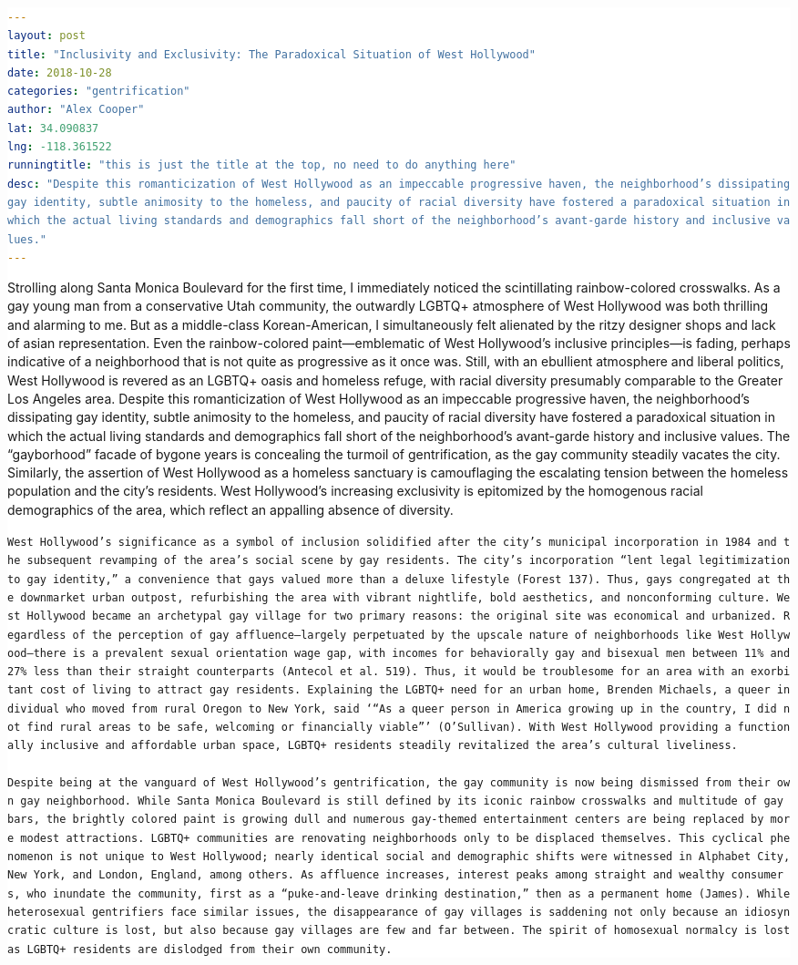 ```yaml
---
layout: post
title: "Inclusivity and Exclusivity: The Paradoxical Situation of West Hollywood"
date: 2018-10-28
categories: "gentrification" 
author: "Alex Cooper"
lat: 34.090837
lng: -118.361522
runningtitle: "this is just the title at the top, no need to do anything here"
desc: "Despite this romanticization of West Hollywood as an impeccable progressive haven, the neighborhood’s dissipating gay identity, subtle animosity to the homeless, and paucity of racial diversity have fostered a paradoxical situation in which the actual living standards and demographics fall short of the neighborhood’s avant-garde history and inclusive values."
---
```



Strolling along Santa Monica Boulevard for the first time, I immediately noticed the scintillating rainbow-colored crosswalks. As a gay young man from a conservative Utah community, the outwardly LGBTQ+ atmosphere of West Hollywood was both thrilling and alarming to me. But as a middle-class Korean-American, I simultaneously felt alienated by the ritzy designer shops and lack of asian representation. Even the rainbow-colored paint—emblematic of West Hollywood’s inclusive principles—is fading, perhaps indicative of a neighborhood that is not quite as progressive as it once was. Still, with an ebullient atmosphere and liberal politics, West Hollywood is revered as an LGBTQ+ oasis and homeless refuge, with racial diversity presumably comparable to the Greater Los Angeles area. Despite this romanticization of West Hollywood as an impeccable progressive haven, the neighborhood’s dissipating gay identity, subtle animosity to the homeless, and paucity of racial diversity have fostered a paradoxical situation in which the actual living standards and demographics fall short of the neighborhood’s avant-garde history and inclusive values. The “gayborhood” facade of bygone years is concealing the turmoil of gentrification, as the gay community steadily vacates the city. Similarly, the assertion of West Hollywood as a homeless sanctuary is camouflaging the escalating tension between the homeless population and the city’s residents. West Hollywood’s increasing exclusivity is epitomized by the homogenous racial demographics of the area, which reflect an appalling absence of diversity.

	West Hollywood’s significance as a symbol of inclusion solidified after the city’s municipal incorporation in 1984 and the subsequent revamping of the area’s social scene by gay residents. The city’s incorporation “lent legal legitimization to gay identity,” a convenience that gays valued more than a deluxe lifestyle (Forest 137). Thus, gays congregated at the downmarket urban outpost, refurbishing the area with vibrant nightlife, bold aesthetics, and nonconforming culture. West Hollywood became an archetypal gay village for two primary reasons: the original site was economical and urbanized. Regardless of the perception of gay affluence—largely perpetuated by the upscale nature of neighborhoods like West Hollywood—there is a prevalent sexual orientation wage gap, with incomes for behaviorally gay and bisexual men between 11% and 27% less than their straight counterparts (Antecol et al. 519). Thus, it would be troublesome for an area with an exorbitant cost of living to attract gay residents. Explaining the LGBTQ+ need for an urban home, Brenden Michaels, a queer individual who moved from rural Oregon to New York, said ‘“As a queer person in America growing up in the country, I did not find rural areas to be safe, welcoming or financially viable”’ (O’Sullivan). With West Hollywood providing a functionally inclusive and affordable urban space, LGBTQ+ residents steadily revitalized the area’s cultural liveliness. 
	
	Despite being at the vanguard of West Hollywood’s gentrification, the gay community is now being dismissed from their own gay neighborhood. While Santa Monica Boulevard is still defined by its iconic rainbow crosswalks and multitude of gay bars, the brightly colored paint is growing dull and numerous gay-themed entertainment centers are being replaced by more modest attractions. LGBTQ+ communities are renovating neighborhoods only to be displaced themselves. This cyclical phenomenon is not unique to West Hollywood; nearly identical social and demographic shifts were witnessed in Alphabet City, New York, and London, England, among others. As affluence increases, interest peaks among straight and wealthy consumers, who inundate the community, first as a “puke-and-leave drinking destination,” then as a permanent home (James). While heterosexual gentrifiers face similar issues, the disappearance of gay villages is saddening not only because an idiosyncratic culture is lost, but also because gay villages are few and far between. The spirit of homosexual normalcy is lost as LGBTQ+ residents are dislodged from their own community.
	